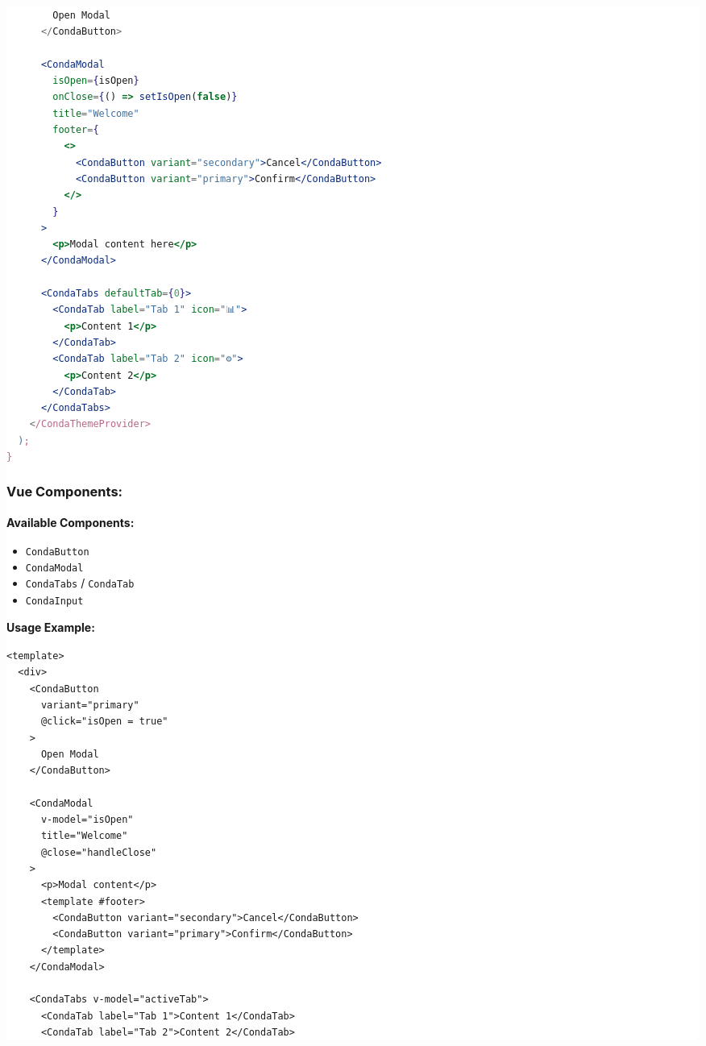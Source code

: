 ```jsx
        Open Modal
      </CondaButton>
      
      <CondaModal
        isOpen={isOpen}
        onClose={() => setIsOpen(false)}
        title="Welcome"
        footer={
          <>
            <CondaButton variant="secondary">Cancel</CondaButton>
            <CondaButton variant="primary">Confirm</CondaButton>
          </>
        }
      >
        <p>Modal content here</p>
      </CondaModal>
      
      <CondaTabs defaultTab={0}>
        <CondaTab label="Tab 1" icon="📊">
          <p>Content 1</p>
        </CondaTab>
        <CondaTab label="Tab 2" icon="⚙️">
          <p>Content 2</p>
        </CondaTab>
      </CondaTabs>
    </CondaThemeProvider>
  );
}
```

### Vue Components:

**Available Components:**
- `CondaButton`
- `CondaModal`
- `CondaTabs` / `CondaTab`
- `CondaInput`

**Usage Example:**
```vue
<template>
  <div>
    <CondaButton 
      variant="primary" 
      @click="isOpen = true"
    >
      Open Modal
    </CondaButton>
    
    <CondaModal 
      v-model="isOpen" 
      title="Welcome"
      @close="handleClose"
    >
      <p>Modal content</p>
      <template #footer>
        <CondaButton variant="secondary">Cancel</CondaButton>
        <CondaButton variant="primary">Confirm</CondaButton>
      </template>
    </CondaModal>
    
    <CondaTabs v-model="activeTab">
      <CondaTab label="Tab 1">Content 1</CondaTab>
      <CondaTab label="Tab 2">Content 2</CondaTab>
```